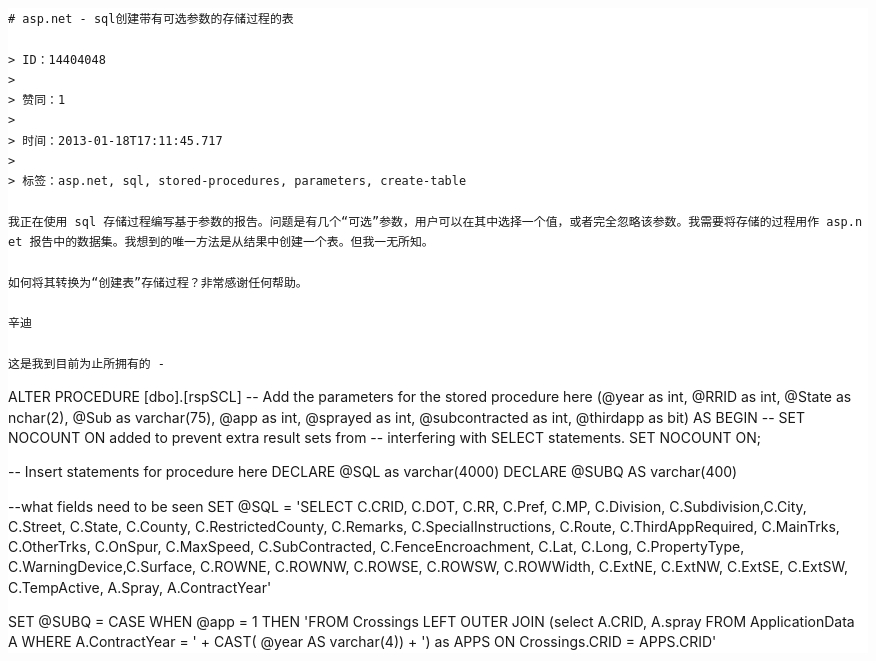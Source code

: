 ```*
# asp.net - sql创建带有可选参数的存储过程的表

> ID：14404048
> 
> 赞同：1
> 
> 时间：2013-01-18T17:11:45.717
> 
> 标签：asp.net, sql, stored-procedures, parameters, create-table

我正在使用 sql 存储过程编写基于参数的报告。问题是有几个“可选”参数，用户可以在其中选择一个值，或者完全忽略该参数。我需要将存储的过程用作 asp.net 报告中的数据集。我想到的唯一方法是从结果中创建一个表。但我一无所知。

如何将其转换为“创建表”存储过程？非常感谢任何帮助。

辛迪

这是我到目前为止所拥有的 -

```
ALTER PROCEDURE [dbo].[rspSCL]
-- Add the parameters for the stored procedure here
(@year as int,
@RRID as int,
@State as nchar(2),
@Sub as varchar(75),
@app as int,
@sprayed as int,
@subcontracted as int,
@thirdapp as bit)
AS
BEGIN
-- SET NOCOUNT ON added to prevent extra result sets from
-- interfering with SELECT statements.
SET NOCOUNT ON;

-- Insert statements for procedure here
DECLARE @SQL as varchar(4000)
DECLARE @SUBQ AS varchar(400)

--what fields need to be seen
SET @SQL = 'SELECT C.CRID, C.DOT, C.RR, C.Pref, C.MP, C.Division,  C.Subdivision,C.City, C.Street,
    C.State, C.County, C.RestrictedCounty, C.Remarks, C.SpecialInstructions, C.Route, C.ThirdAppRequired,
    C.MainTrks, C.OtherTrks, C.OnSpur, C.MaxSpeed, C.SubContracted, C.FenceEncroachment, C.Lat, C.Long,
    C.PropertyType, C.WarningDevice,C.Surface, C.ROWNE, C.ROWNW, C.ROWSE, C.ROWSW, C.ROWWidth, C.ExtNE,
    C.ExtNW, C.ExtSE, C.ExtSW, C.TempActive, A.Spray, A.ContractYear' 

   SET @SUBQ =
   CASE WHEN @app = 1 THEN
    'FROM Crossings LEFT OUTER JOIN 
    (select A.CRID, A.spray FROM ApplicationData A 
    WHERE A.ContractYear = '  + CAST( @year AS varchar(4)) + ') as APPS
    ON Crossings.CRID = APPS.CRID' 
